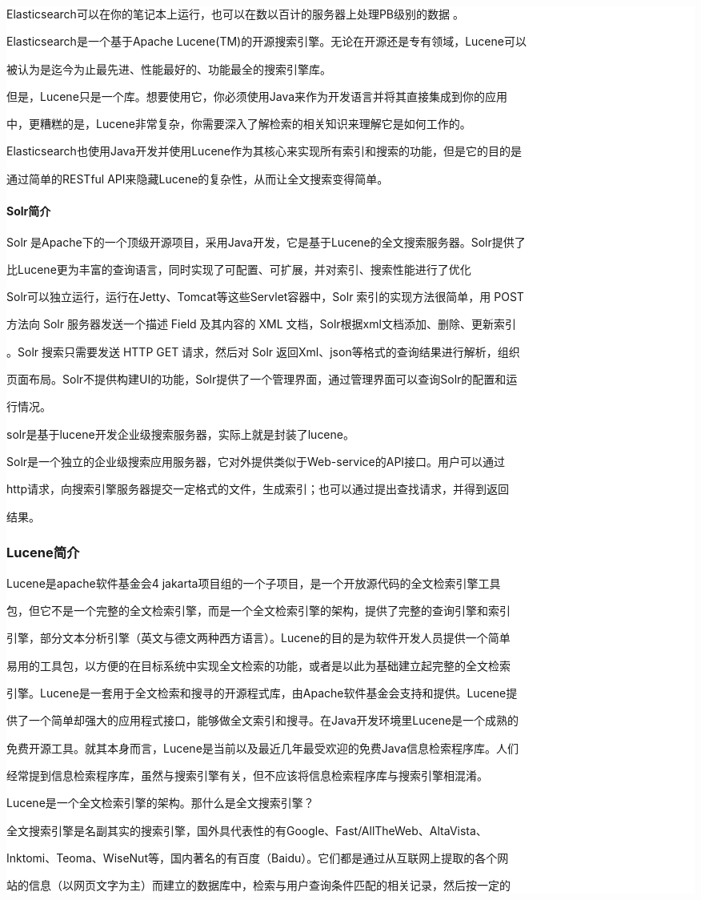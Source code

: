 Elasticsearch可以在你的笔记本上运行，也可以在数以百计的服务器上处理PB级别的数据 。

Elasticsearch是一个基于Apache Lucene(TM)的开源搜索引擎。无论在开源还是专有领域，Lucene可以

被认为是迄今为止最先进、性能最好的、功能最全的搜索引擎库。

但是，Lucene只是一个库。想要使用它，你必须使用Java来作为开发语言并将其直接集成到你的应用

中，更糟糕的是，Lucene非常复杂，你需要深入了解检索的相关知识来理解它是如何工作的。

Elasticsearch也使用Java开发并使用Lucene作为其核心来实现所有索引和搜索的功能，但是它的目的是

通过简单的RESTful API来隐藏Lucene的复杂性，从而让全文搜索变得简单。

#### Solr简介

Solr 是Apache下的一个顶级开源项目，采用Java开发，它是基于Lucene的全文搜索服务器。Solr提供了

比Lucene更为丰富的查询语言，同时实现了可配置、可扩展，并对索引、搜索性能进行了优化

Solr可以独立运行，运行在Jetty、Tomcat等这些Servlet容器中，Solr 索引的实现方法很简单，用 POST

方法向 Solr 服务器发送一个描述 Field 及其内容的 XML 文档，Solr根据xml文档添加、删除、更新索引

。Solr 搜索只需要发送 HTTP GET 请求，然后对 Solr 返回Xml、json等格式的查询结果进行解析，组织

页面布局。Solr不提供构建UI的功能，Solr提供了一个管理界面，通过管理界面可以查询Solr的配置和运

行情况。

solr是基于lucene开发企业级搜索服务器，实际上就是封装了lucene。

Solr是一个独立的企业级搜索应用服务器，它对外提供类似于Web-service的API接口。用户可以通过

http请求，向搜索引擎服务器提交一定格式的文件，生成索引；也可以通过提出查找请求，并得到返回

结果。

### Lucene简介



Lucene是apache软件基金会4 jakarta项目组的一个子项目，是一个开放源代码的全文检索引擎工具

包，但它不是一个完整的全文检索引擎，而是一个全文检索引擎的架构，提供了完整的查询引擎和索引

引擎，部分文本分析引擎（英文与德文两种西方语言）。Lucene的目的是为软件开发人员提供一个简单

易用的工具包，以方便的在目标系统中实现全文检索的功能，或者是以此为基础建立起完整的全文检索

引擎。Lucene是一套用于全文检索和搜寻的开源程式库，由Apache软件基金会支持和提供。Lucene提

供了一个简单却强大的应用程式接口，能够做全文索引和搜寻。在Java开发环境里Lucene是一个成熟的

免费开源工具。就其本身而言，Lucene是当前以及最近几年最受欢迎的免费Java信息检索程序库。人们

经常提到信息检索程序库，虽然与搜索引擎有关，但不应该将信息检索程序库与搜索引擎相混淆。

Lucene是一个全文检索引擎的架构。那什么是全文搜索引擎？

全文搜索引擎是名副其实的搜索引擎，国外具代表性的有Google、Fast/AllTheWeb、AltaVista、

Inktomi、Teoma、WiseNut等，国内著名的有百度（Baidu）。它们都是通过从互联网上提取的各个网

站的信息（以网页文字为主）而建立的数据库中，检索与用户查询条件匹配的相关记录，然后按一定的
